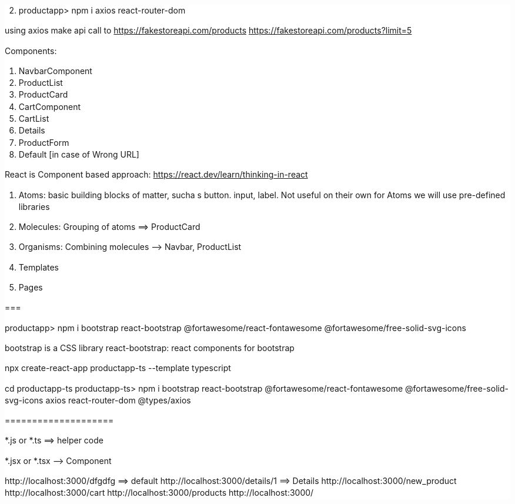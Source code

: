 
2) productapp> npm i axios react-router-dom

using axios make api call to
https://fakestoreapi.com/products
https://fakestoreapi.com/products?limit=5




Components:
1) NavbarComponent
2) ProductList
3) ProductCard
4) CartComponent
5) CartList
6) Details
7) ProductForm
8) Default [in case of Wrong URL]


React is Component based approach:
https://react.dev/learn/thinking-in-react

1) Atoms: basic building blocks of matter, sucha s button. input, label. Not useful on their own
for Atoms we will use pre-defined libraries

2) Molecules: Grouping of atoms ==> ProductCard

3) Organisms:
Combining molecules --> Navbar, ProductList

4) Templates

5) Pages

===

productapp> npm i bootstrap react-bootstrap @fortawesome/react-fontawesome  @fortawesome/free-solid-svg-icons

bootstrap is a CSS library
react-bootstrap: react components for bootstrap

npx create-react-app productapp-ts --template typescript

cd productapp-ts
productapp-ts> npm i bootstrap react-bootstrap @fortawesome/react-fontawesome  @fortawesome/free-solid-svg-icons axios react-router-dom @types/axios

====================


*.js or *.ts ==> helper code

*.jsx or *.tsx --> Component

http://localhost:3000/dfgdfg ==> default
http://localhost:3000/details/1 ==> Details
http://localhost:3000/new_product
http://localhost:3000/cart
http://localhost:3000/products
http://localhost:3000/
